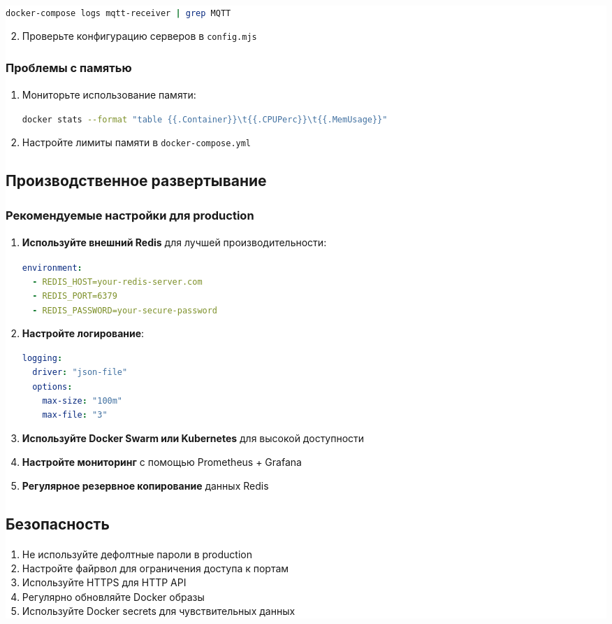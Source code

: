    ```bash
   docker-compose logs mqtt-receiver | grep MQTT
   ```

2. Проверьте конфигурацию серверов в `config.mjs`

### Проблемы с памятью

1. Мониторьте использование памяти:

   ```bash
   docker stats --format "table {{.Container}}\t{{.CPUPerc}}\t{{.MemUsage}}"
   ```

2. Настройте лимиты памяти в `docker-compose.yml`

## Производственное развертывание

### Рекомендуемые настройки для production

1. **Используйте внешний Redis** для лучшей производительности:

   ```yaml
   environment:
     - REDIS_HOST=your-redis-server.com
     - REDIS_PORT=6379
     - REDIS_PASSWORD=your-secure-password
   ```

2. **Настройте логирование**:

   ```yaml
   logging:
     driver: "json-file"
     options:
       max-size: "100m"
       max-file: "3"
   ```

3. **Используйте Docker Swarm или Kubernetes** для высокой доступности

4. **Настройте мониторинг** с помощью Prometheus + Grafana

5. **Регулярное резервное копирование** данных Redis

## Безопасность

1. Не используйте дефолтные пароли в production
2. Настройте файрвол для ограничения доступа к портам
3. Используйте HTTPS для HTTP API
4. Регулярно обновляйте Docker образы
5. Используйте Docker secrets для чувствительных данных
